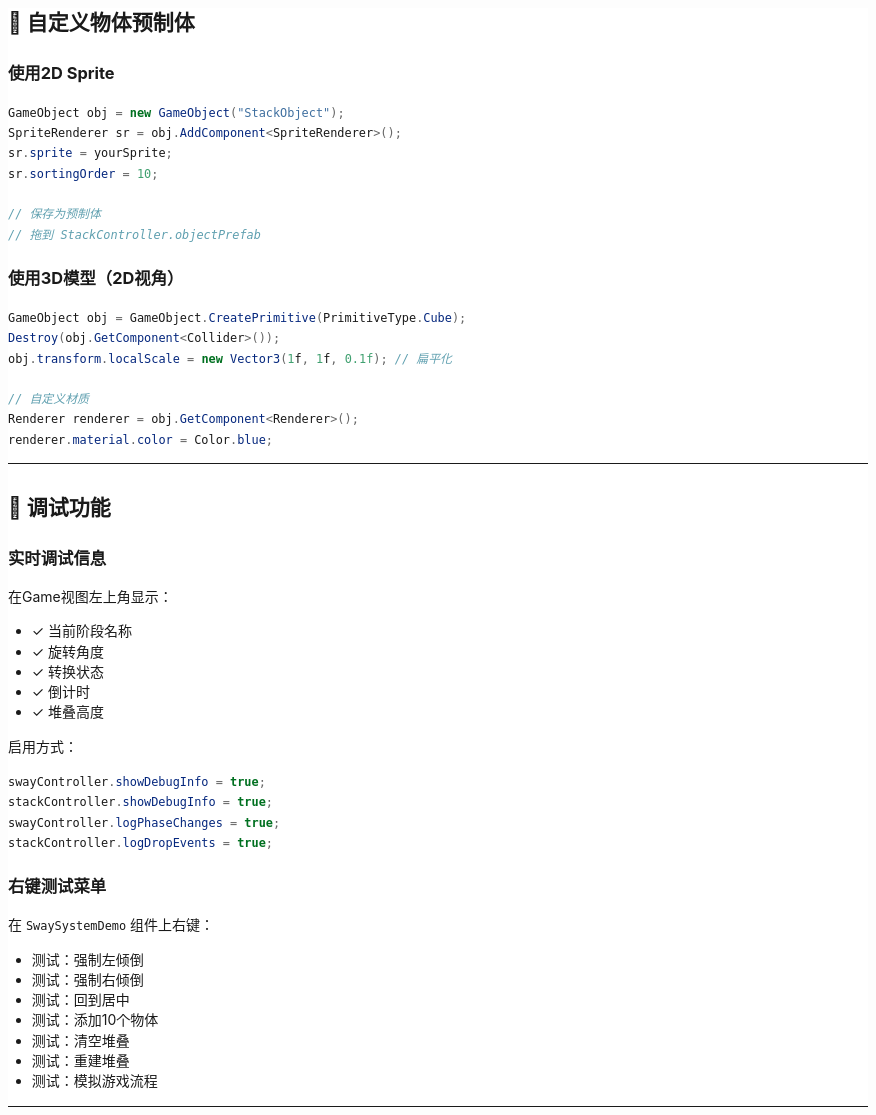 
## 🎨 自定义物体预制体

### 使用2D Sprite

```csharp
GameObject obj = new GameObject("StackObject");
SpriteRenderer sr = obj.AddComponent<SpriteRenderer>();
sr.sprite = yourSprite;
sr.sortingOrder = 10;

// 保存为预制体
// 拖到 StackController.objectPrefab
```

### 使用3D模型（2D视角）

```csharp
GameObject obj = GameObject.CreatePrimitive(PrimitiveType.Cube);
Destroy(obj.GetComponent<Collider>());
obj.transform.localScale = new Vector3(1f, 1f, 0.1f); // 扁平化

// 自定义材质
Renderer renderer = obj.GetComponent<Renderer>();
renderer.material.color = Color.blue;
```

---

## 🐛 调试功能

### 实时调试信息

在Game视图左上角显示：
- ✓ 当前阶段名称
- ✓ 旋转角度
- ✓ 转换状态
- ✓ 倒计时
- ✓ 堆叠高度

启用方式：
```csharp
swayController.showDebugInfo = true;
stackController.showDebugInfo = true;
swayController.logPhaseChanges = true;
stackController.logDropEvents = true;
```

### 右键测试菜单

在 `SwaySystemDemo` 组件上右键：
- 测试：强制左倾倒
- 测试：强制右倾倒
- 测试：回到居中
- 测试：添加10个物体
- 测试：清空堆叠
- 测试：重建堆叠
- 测试：模拟游戏流程

---